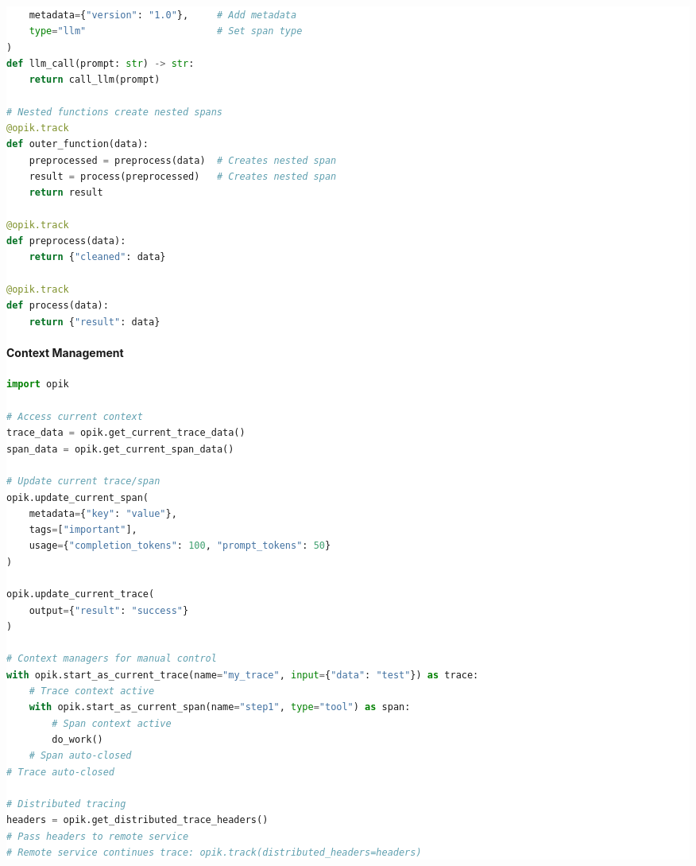 ```python
    metadata={"version": "1.0"},     # Add metadata
    type="llm"                       # Set span type
)
def llm_call(prompt: str) -> str:
    return call_llm(prompt)

# Nested functions create nested spans
@opik.track
def outer_function(data):
    preprocessed = preprocess(data)  # Creates nested span
    result = process(preprocessed)   # Creates nested span
    return result

@opik.track
def preprocess(data):
    return {"cleaned": data}

@opik.track
def process(data):
    return {"result": data}
```

#### Context Management

```python
import opik

# Access current context
trace_data = opik.get_current_trace_data()
span_data = opik.get_current_span_data()

# Update current trace/span
opik.update_current_span(
    metadata={"key": "value"},
    tags=["important"],
    usage={"completion_tokens": 100, "prompt_tokens": 50}
)

opik.update_current_trace(
    output={"result": "success"}
)

# Context managers for manual control
with opik.start_as_current_trace(name="my_trace", input={"data": "test"}) as trace:
    # Trace context active
    with opik.start_as_current_span(name="step1", type="tool") as span:
        # Span context active
        do_work()
    # Span auto-closed
# Trace auto-closed

# Distributed tracing
headers = opik.get_distributed_trace_headers()
# Pass headers to remote service
# Remote service continues trace: opik.track(distributed_headers=headers)
```
